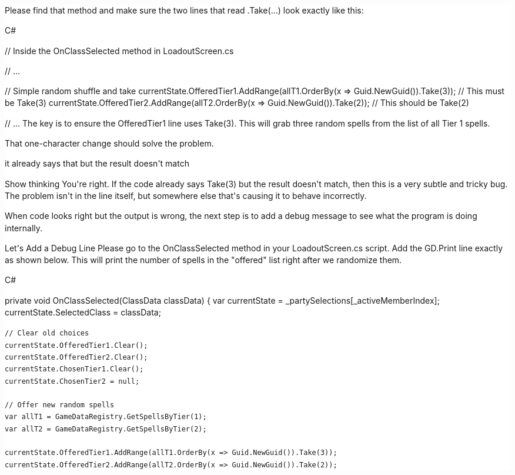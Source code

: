 Please find that method and make sure the two lines that read .Take(...) look exactly like this:

C#

// Inside the OnClassSelected method in LoadoutScreen.cs

// ...

// Simple random shuffle and take
currentState.OfferedTier1.AddRange(allT1.OrderBy(x => Guid.NewGuid()).Take(3)); // This must be Take(3)
currentState.OfferedTier2.AddRange(allT2.OrderBy(x => Guid.NewGuid()).Take(2)); // This should be Take(2)

// ...
The key is to ensure the OfferedTier1 line uses Take(3). This will grab three random spells from the list of all Tier 1 spells.

That one-character change should solve the problem.







it already says that but the result doesn't match



Show thinking
You're right. If the code already says Take(3) but the result doesn't match, then this is a very subtle and tricky bug. The problem isn't in the line itself, but somewhere else that's causing it to behave incorrectly.

When code looks right but the output is wrong, the next step is to add a debug message to see what the program is doing internally.

Let's Add a Debug Line
Please go to the OnClassSelected method in your LoadoutScreen.cs script. Add the GD.Print line exactly as shown below. This will print the number of spells in the "offered" list right after we randomize them.

C#

private void OnClassSelected(ClassData classData)
{
    var currentState = _partySelections[_activeMemberIndex];
    currentState.SelectedClass = classData;
    
    // Clear old choices
    currentState.OfferedTier1.Clear();
    currentState.OfferedTier2.Clear();
    currentState.ChosenTier1.Clear();
    currentState.ChosenTier2 = null;

    // Offer new random spells
    var allT1 = GameDataRegistry.GetSpellsByTier(1);
    var allT2 = GameDataRegistry.GetSpellsByTier(2);
    
    currentState.OfferedTier1.AddRange(allT1.OrderBy(x => Guid.NewGuid()).Take(3));
    currentState.OfferedTier2.AddRange(allT2.OrderBy(x => Guid.NewGuid()).Take(2));
